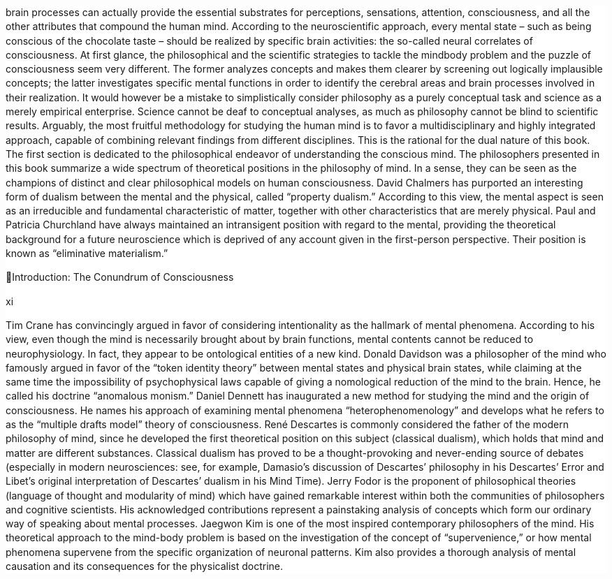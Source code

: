 brain processes can actually provide the essential substrates for perceptions, sensations, attention, consciousness, and all the other attributes that compound the human
mind. According to the neuroscientific approach, every mental state – such as being
conscious of the chocolate taste – should be realized by specific brain activities: the
so-called neural correlates of consciousness.
At first glance, the philosophical and the scientific strategies to tackle the mindbody problem and the puzzle of consciousness seem very different. The former
analyzes concepts and makes them clearer by screening out logically implausible
concepts; the latter investigates specific mental functions in order to identify the
cerebral areas and brain processes involved in their realization. It would however be
a mistake to simplistically consider philosophy as a purely conceptual task and science as a merely empirical enterprise. Science cannot be deaf to conceptual analyses, as much as philosophy cannot be blind to scientific results. Arguably, the most
fruitful methodology for studying the human mind is to favor a multidisciplinary
and highly integrated approach, capable of combining relevant findings from different disciplines. This is the rational for the dual nature of this book.
The first section is dedicated to the philosophical endeavor of understanding
the conscious mind. The philosophers presented in this book summarize a wide
spectrum of theoretical positions in the philosophy of mind. In a sense, they can
be seen as the champions of distinct and clear philosophical models on human
consciousness.
David Chalmers has purported an interesting form of dualism between the mental and the physical, called “property dualism.” According to this view, the mental
aspect is seen as an irreducible and fundamental characteristic of matter, together
with other characteristics that are merely physical.
Paul and Patricia Churchland have always maintained an intransigent position
with regard to the mental, providing the theoretical background for a future neuroscience which is deprived of any account given in the first-person perspective. Their
position is known as “eliminative materialism.”

Introduction: The Conundrum of Consciousness

xi

Tim Crane has convincingly argued in favor of considering intentionality as the
hallmark of mental phenomena. According to his view, even though the mind is
necessarily brought about by brain functions, mental contents cannot be reduced to
neurophysiology. In fact, they appear to be ontological entities of a new kind.
Donald Davidson was a philosopher of the mind who famously argued in favor
of the “token identity theory” between mental states and physical brain states, while
claiming at the same time the impossibility of psychophysical laws capable of giving a nomological reduction of the mind to the brain. Hence, he called his doctrine
“anomalous monism.”
Daniel Dennett has inaugurated a new method for studying the mind and the
origin of consciousness. He names his approach of examining mental phenomena
“heterophenomenology” and develops what he refers to as the “multiple drafts
model” theory of consciousness.
René Descartes is commonly considered the father of the modern philosophy of
mind, since he developed the first theoretical position on this subject (classical dualism), which holds that mind and matter are different substances. Classical dualism
has proved to be a thought-provoking and never-ending source of debates (especially in modern neurosciences: see, for example, Damasio’s discussion of
Descartes’ philosophy in his Descartes’ Error and Libet’s original interpretation of
Descartes’ dualism in his Mind Time).
Jerry Fodor is the proponent of philosophical theories (language of thought and
modularity of mind) which have gained remarkable interest within both the communities of philosophers and cognitive scientists. His acknowledged contributions
represent a painstaking analysis of concepts which form our ordinary way of speaking about mental processes.
Jaegwon Kim is one of the most inspired contemporary philosophers of the
mind. His theoretical approach to the mind-body problem is based on the investigation of the concept of “supervenience,” or how mental phenomena supervene from
the specific organization of neuronal patterns. Kim also provides a thorough analysis of mental causation and its consequences for the physicalist doctrine.